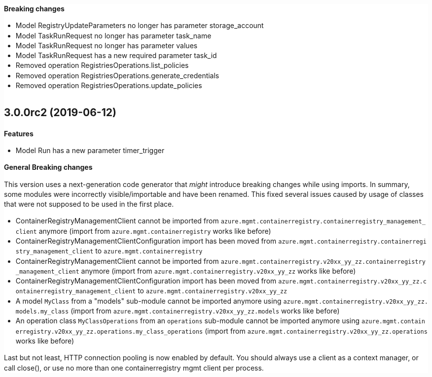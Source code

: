 **Breaking changes**

  - Model RegistryUpdateParameters no longer has parameter
    storage_account
  - Model TaskRunRequest no longer has parameter task_name
  - Model TaskRunRequest no longer has parameter values
  - Model TaskRunRequest has a new required parameter task_id
  - Removed operation RegistriesOperations.list_policies
  - Removed operation RegistriesOperations.generate_credentials
  - Removed operation RegistriesOperations.update_policies

## 3.0.0rc2 (2019-06-12)

**Features**

  - Model Run has a new parameter timer_trigger

**General Breaking changes**

This version uses a next-generation code generator that *might*
introduce breaking changes while using imports. In summary, some modules
were incorrectly visible/importable and have been renamed. This fixed
several issues caused by usage of classes that were not supposed to be
used in the first place.

  - ContainerRegistryManagementClient cannot be imported from
    `azure.mgmt.containerregistry.containerregistry_management_client`
    anymore (import from `azure.mgmt.containerregistry` works like
    before)
  - ContainerRegistryManagementClientConfiguration import has been moved
    from
    `azure.mgmt.containerregistry.containerregistry_management_client`
    to `azure.mgmt.containerregistry`
  - ContainerRegistryManagementClient cannot be imported from
    `azure.mgmt.containerregistry.v20xx_yy_zz.containerregistry_management_client`
    anymore (import from `azure.mgmt.containerregistry.v20xx_yy_zz`
    works like before)
  - ContainerRegistryManagementClientConfiguration import has been moved
    from
    `azure.mgmt.containerregistry.v20xx_yy_zz.containerregistry_management_client`
    to `azure.mgmt.containerregistry.v20xx_yy_zz`
  - A model `MyClass` from a "models" sub-module cannot be imported
    anymore using
    `azure.mgmt.containerregistry.v20xx_yy_zz.models.my_class`
    (import from `azure.mgmt.containerregistry.v20xx_yy_zz.models`
    works like before)
  - An operation class `MyClassOperations` from an `operations`
    sub-module cannot be imported anymore using
    `azure.mgmt.containerregistry.v20xx_yy_zz.operations.my_class_operations`
    (import from
    `azure.mgmt.containerregistry.v20xx_yy_zz.operations` works like
    before)

Last but not least, HTTP connection pooling is now enabled by default.
You should always use a client as a context manager, or call close(), or
use no more than one containerregistry mgmt client per process.

